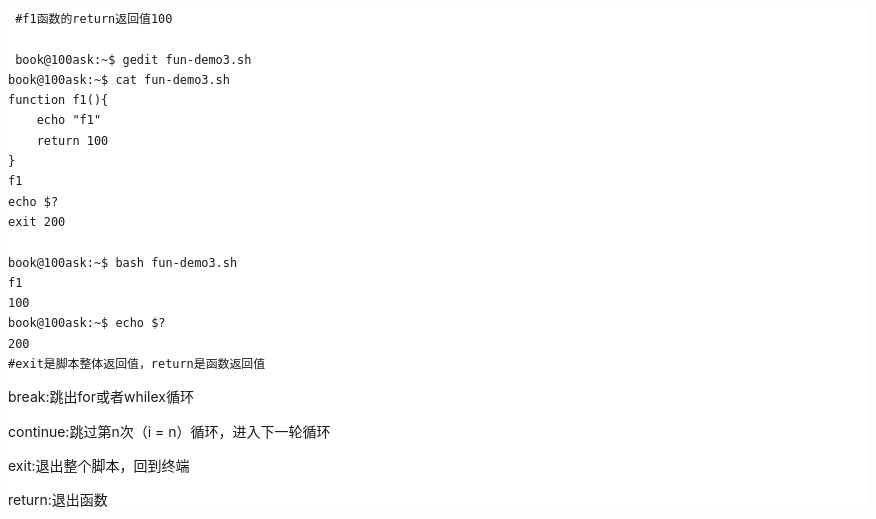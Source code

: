 ```shell
 #f1函数的return返回值100
 
 book@100ask:~$ gedit fun-demo3.sh
book@100ask:~$ cat fun-demo3.sh 
function f1(){
	echo "f1"
	return 100
}
f1
echo $?
exit 200

book@100ask:~$ bash fun-demo3.sh 
f1
100
book@100ask:~$ echo $?
200
#exit是脚本整体返回值，return是函数返回值
```

break:跳出for或者whilex循环

continue:跳过第n次（i = n）循环，进入下一轮循环

exit:退出整个脚本，回到终端

return:退出函数